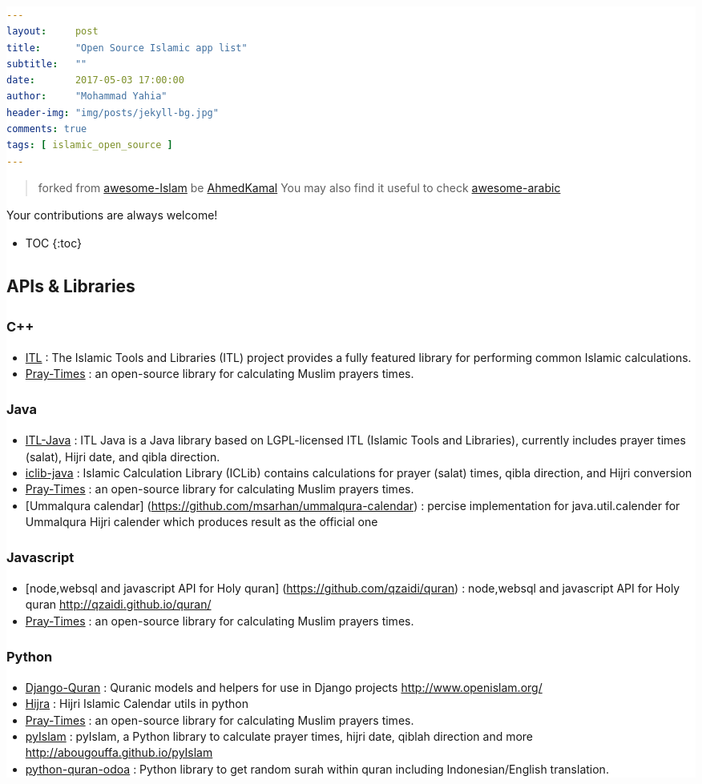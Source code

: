 ```yaml
---
layout:     post
title:      "Open Source Islamic app list"
subtitle:   ""
date:       2017-05-03 17:00:00
author:     "Mohammad Yahia"
header-img: "img/posts/jekyll-bg.jpg"
comments: true
tags: [ islamic_open_source ]
---
```


> forked from [awesome-Islam](https://github.com/AhmedKamal/awesome-Islam) be [AhmedKamal](https://github.com/AhmedKamal)
> You may also find it useful to check [awesome-arabic](https://github.com/01walid/awesome-arabic)

Your contributions are always welcome!

* TOC
{:toc}

## APIs & Libraries

### C++
- [ITL](https://github.com/arabeyes-org/ITL) : The Islamic Tools and Libraries (ITL) project provides a fully featured library for performing common Islamic calculations.
- [Pray-Times](https://github.com/abodehq/Pray-Times/tree/master/Code/v2/cpp) :  an open-source library for calculating Muslim prayers times.

### Java
- [ITL-Java](https://github.com/fikr4n/itl-java) : ITL Java is a Java library based on LGPL-licensed ITL (Islamic Tools and Libraries), currently includes prayer times (salat), Hijri date, and qibla direction.
- [iclib-java](https://github.com/fikr4n/iclib-java) : Islamic Calculation Library (ICLib) contains calculations for prayer (salat) times, qibla direction, and Hijri conversion
- [Pray-Times](https://github.com/abodehq/Pray-Times/tree/master/Code/v2/java) : an open-source library for calculating Muslim prayers times.
- [Ummalqura calendar] (https://github.com/msarhan/ummalqura-calendar) : percise implementation for java.util.calender for Ummalqura Hijri calender which produces result as the official one  


### Javascript
- [node,websql and javascript API for Holy quran] (https://github.com/qzaidi/quran) : node,websql and javascript API for Holy quran http://qzaidi.github.io/quran/
- [Pray-Times](https://github.com/abodehq/Pray-Times/tree/master/Code/v2/js) : an open-source library for calculating Muslim prayers times.


### Python
- [Django-Quran](https://github.com/idris/django-quran) : Quranic models and helpers for use in Django projects http://www.openislam.org/
- [Hijra](https://github.com/ojuba-org/hijra) : Hijri Islamic Calendar utils in python
- [Pray-Times](https://github.com/abodehq/Pray-Times/tree/master/Code/v2/python) : an open-source library for calculating Muslim prayers times.
- [pyIslam](https://github.com/abougouffa/pyIslam) : pyIslam, a Python library to calculate prayer times, hijri date, qiblah direction and more http://abougouffa.github.io/pyIslam
- [python-quran-odoa](https://github.com/Keda87/python-quran-odoa) : Python library to get random surah within quran including Indonesian/English translation.
